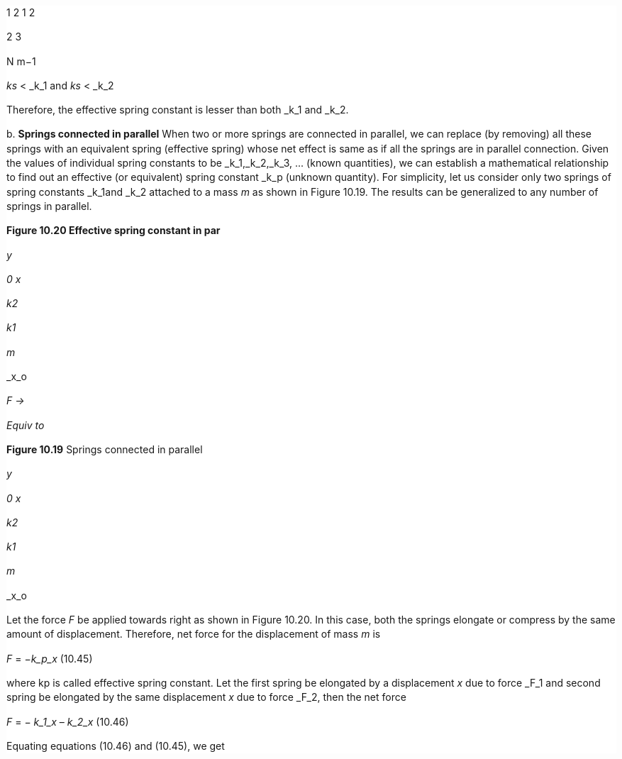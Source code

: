 1 2 1 2

2 3

N m−1

_ks_ < _k_1 and _ks_ < _k_2

Therefore, the effective spring constant is lesser than both _k_1 and _k_2.

b. **Springs connected in parallel** When two or more springs are connected in parallel, we can replace (by removing) all these springs with an equivalent spring (effective spring) whose net effect is same as if all the springs are in parallel connection. Given the values of individual spring constants to be _k_1,_k_2,_k_3, ... (known quantities), we can establish a mathematical relationship to find out an effective (or equivalent) spring constant _k_p (unknown quantity). For simplicity, let us consider only two springs of spring constants _k_1and _k_2 attached to a mass _m_ as shown in Figure 10.19. The results can be generalized to any number of springs in parallel.

**Figure 10.20 Effective spring constant in par**

_y_

_0 x_

_k2_

_k1_

_m_

_x_o

_F →_

_Equiv to_  

**Figure 10.19** Springs connected in parallel

_y_

_0 x_

_k2_

_k1_

_m_

_x_o

Let the force _F_ be applied towards right as shown in Figure 10.20. In this case, both the springs elongate or compress by the same amount of displacement. Therefore, net force for the displacement of mass _m_ is

_F_ = −_k_p_x_ (10.45)

where kp is called effective spring constant. Let the first spring be elongated by a displacement _x_ due to force _F_1 and second spring be elongated by the same displacement _x_ due to force _F_2, then the net force

_F_ = − _k_1_x_ – _k_2_x_ (10.46)

Equating equations (10.46) and (10.45), we get
